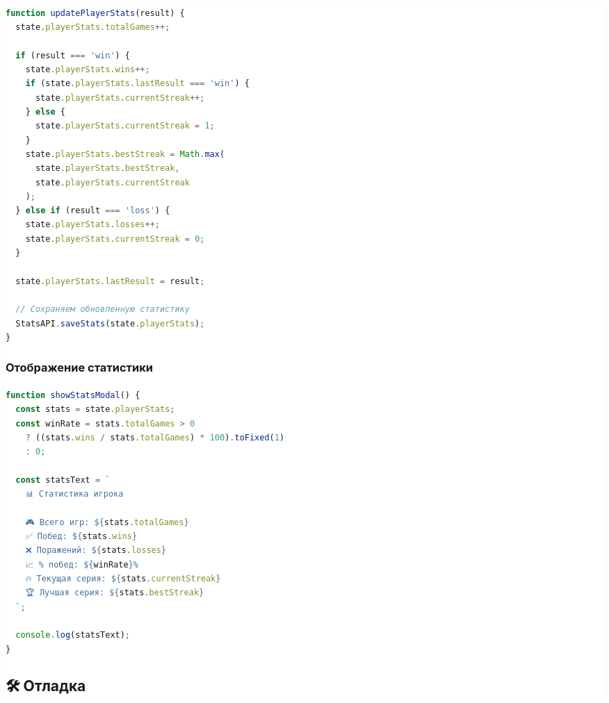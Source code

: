 ```javascript
function updatePlayerStats(result) {
  state.playerStats.totalGames++;
  
  if (result === 'win') {
    state.playerStats.wins++;
    if (state.playerStats.lastResult === 'win') {
      state.playerStats.currentStreak++;
    } else {
      state.playerStats.currentStreak = 1;
    }
    state.playerStats.bestStreak = Math.max(
      state.playerStats.bestStreak, 
      state.playerStats.currentStreak
    );
  } else if (result === 'loss') {
    state.playerStats.losses++;
    state.playerStats.currentStreak = 0;
  }
  
  state.playerStats.lastResult = result;
  
  // Сохраняем обновленную статистику
  StatsAPI.saveStats(state.playerStats);
}
```

### Отображение статистики

```javascript
function showStatsModal() {
  const stats = state.playerStats;
  const winRate = stats.totalGames > 0 
    ? ((stats.wins / stats.totalGames) * 100).toFixed(1) 
    : 0;
  
  const statsText = `
    📊 Статистика игрока
    
    🎮 Всего игр: ${stats.totalGames}
    ✅ Побед: ${stats.wins}
    ❌ Поражений: ${stats.losses}
    📈 % побед: ${winRate}%
    🔥 Текущая серия: ${stats.currentStreak}
    🏆 Лучшая серия: ${stats.bestStreak}
  `;
  
  console.log(statsText);
}
```

## 🛠️ Отладка
